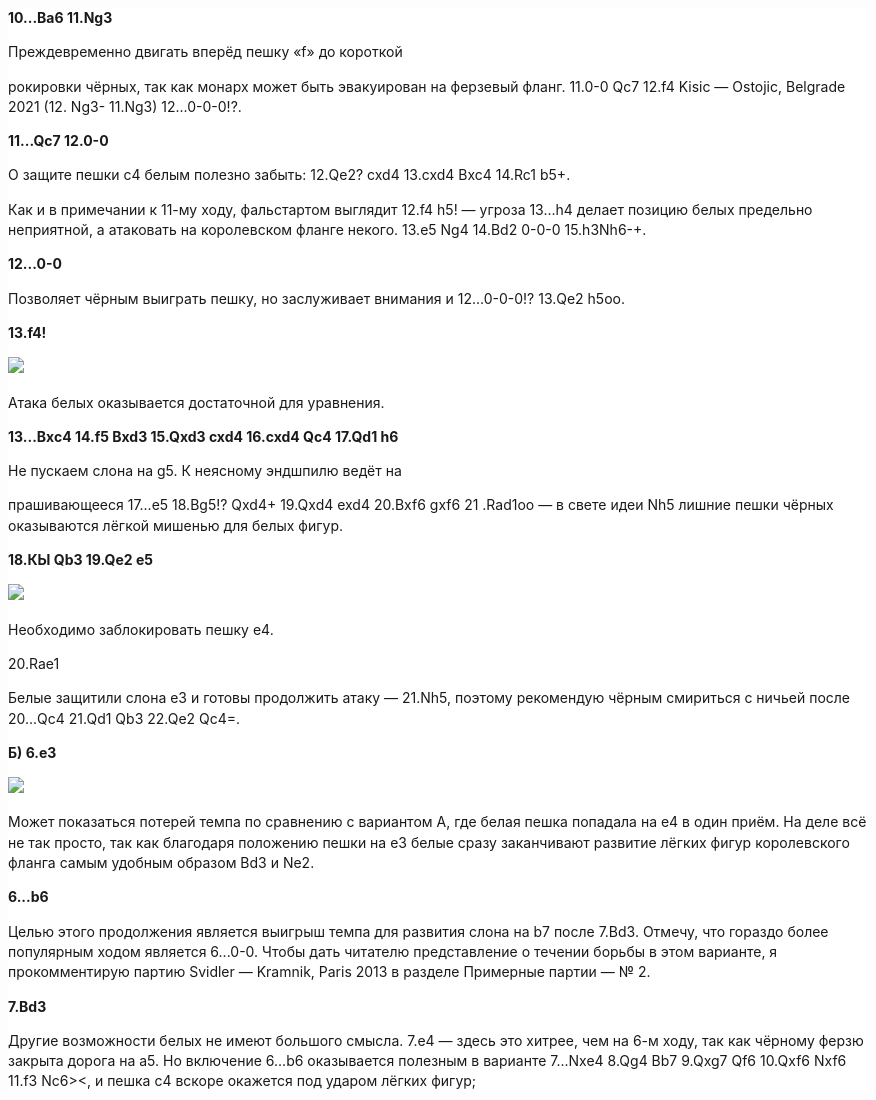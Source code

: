 **10...Вa6 11.Ng3**

Преждевременно двигать вперёд пешку «f» до короткой

рокировки чёрных, так как монарх может быть эвакуирован на ферзевый фланг. 11.0-0 Qc7 12.f4 Kisic — Ostojic, Belgrade 2021 (12. Ng3- 11.Ng3) 12...0-0-0!?.

**11...Qc7 12.0-0**

О защите пешки c4 белым полезно забыть: 12.Qe2? cxd4 13.cxd4 Bxc4 14.Rc1 b5+.

Как и в примечании к 11-му ходу, фальстартом выглядит 12.f4 h5! — угроза 13...h4 делает позицию белых предельно неприятной, а атаковать на королевском фланге некого. 13.e5 Ng4 14.Bd2 0-0-0 15.h3Nh6-+.

**12...0-0**

Позволяет чёрным выиграть пешку, но заслуживает внимания и 12...0-0-0!? 13.Qe2 h5oo.

**13.f4!**

![](http://localhost/nimzo-lysyy/023.png)

Атака белых оказывается достаточной для уравнения.

**13...Вxc4 14.f5 Bxd3 15.Qxd3 cxd4 16.cxd4 Qc4 17.Qd1 h6**

Не пускаем слона на g5. К неясному эндшпилю ведёт на

прашивающееся 17...e5 18.Bg5!? Qxd4+ 19.Qxd4 exd4 20.Bxf6 gxf6 21 .Rad1oo — в свете идеи Nh5 лишние пешки чёрных оказываются лёгкой мишенью для белых фигур.

**18.КЫ Qb3 19.Qe2 e5**

![](http://localhost/nimzo-lysyy/024.png)

Необходимо заблокировать пешку e4.

20.Rae1

Белые защитили слона еЗ и готовы продолжить атаку — 21.Nh5, поэтому рекомендую чёрным смириться с ничьей после 20...Qc4 21.Qd1 Qb3 22.Qe2 Qc4=.

**Б) 6.еЗ**

![](http://localhost/nimzo-lysyy/025.png)

Может показаться потерей темпа по сравнению с вариантом А, где белая пешка попадала на e4 в один приём. На деле всё не так просто, так как благодаря положению пешки на еЗ белые сразу заканчивают развитие лёгких фигур королевского фланга самым удобным образом Bd3 и Ne2.

**6...b6**

Целью этого продолжения является выигрыш темпа для развития слона на b7 после 7.Bd3. Отмечу, что гораздо более популярным ходом является 6...0-0. Чтобы дать читателю представление о течении борьбы в этом варианте, я прокомментирую партию Svidler — Kramnik, Paris 2013 в разделе Примерные партии — № 2.

**7.Bd3**

Другие возможности белых не имеют большого смысла. 7.e4 — здесь это хитрее, чем на 6-м ходу, так как чёрному ферзю закрыта дорога на a5. Но включение 6...b6 оказывается полезным в варианте 7...Nxe4 8.Qg4 Bb7 9.Qxg7 Qf6 10.Qxf6 Nxf6 11.f3 Nc6><, и пешка c4 вскоре окажется под ударом лёгких фигур;
